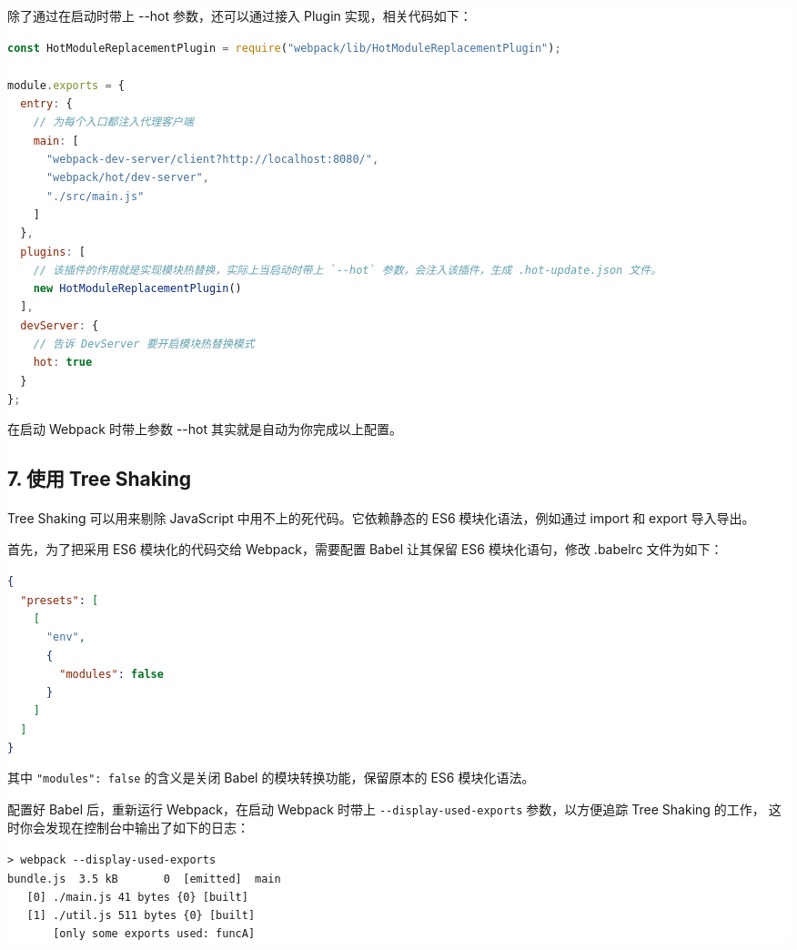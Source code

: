 除了通过在启动时带上 --hot 参数，还可以通过接入 Plugin 实现，相关代码如下：

```js
const HotModuleReplacementPlugin = require("webpack/lib/HotModuleReplacementPlugin");

module.exports = {
  entry: {
    // 为每个入口都注入代理客户端
    main: [
      "webpack-dev-server/client?http://localhost:8080/",
      "webpack/hot/dev-server",
      "./src/main.js"
    ]
  },
  plugins: [
    // 该插件的作用就是实现模块热替换，实际上当启动时带上 `--hot` 参数，会注入该插件，生成 .hot-update.json 文件。
    new HotModuleReplacementPlugin()
  ],
  devServer: {
    // 告诉 DevServer 要开启模块热替换模式
    hot: true
  }
};
```

在启动 Webpack 时带上参数 --hot 其实就是自动为你完成以上配置。

## 7. 使用 Tree Shaking

Tree Shaking 可以用来剔除 JavaScript 中用不上的死代码。它依赖静态的 ES6 模块化语法，例如通过 import 和 export 导入导出。

首先，为了把采用 ES6 模块化的代码交给 Webpack，需要配置 Babel 让其保留 ES6 模块化语句，修改 .babelrc 文件为如下：

```json
{
  "presets": [
    [
      "env",
      {
        "modules": false
      }
    ]
  ]
}
```

其中 `"modules": false` 的含义是关闭 Babel 的模块转换功能，保留原本的 ES6 模块化语法。

配置好 Babel 后，重新运行 Webpack，在启动 Webpack 时带上 `--display-used-exports` 参数，以方便追踪 Tree Shaking 的工作， 这时你会发现在控制台中输出了如下的日志：

```
> webpack --display-used-exports
bundle.js  3.5 kB       0  [emitted]  main
   [0] ./main.js 41 bytes {0} [built]
   [1] ./util.js 511 bytes {0} [built]
       [only some exports used: funcA]
```
